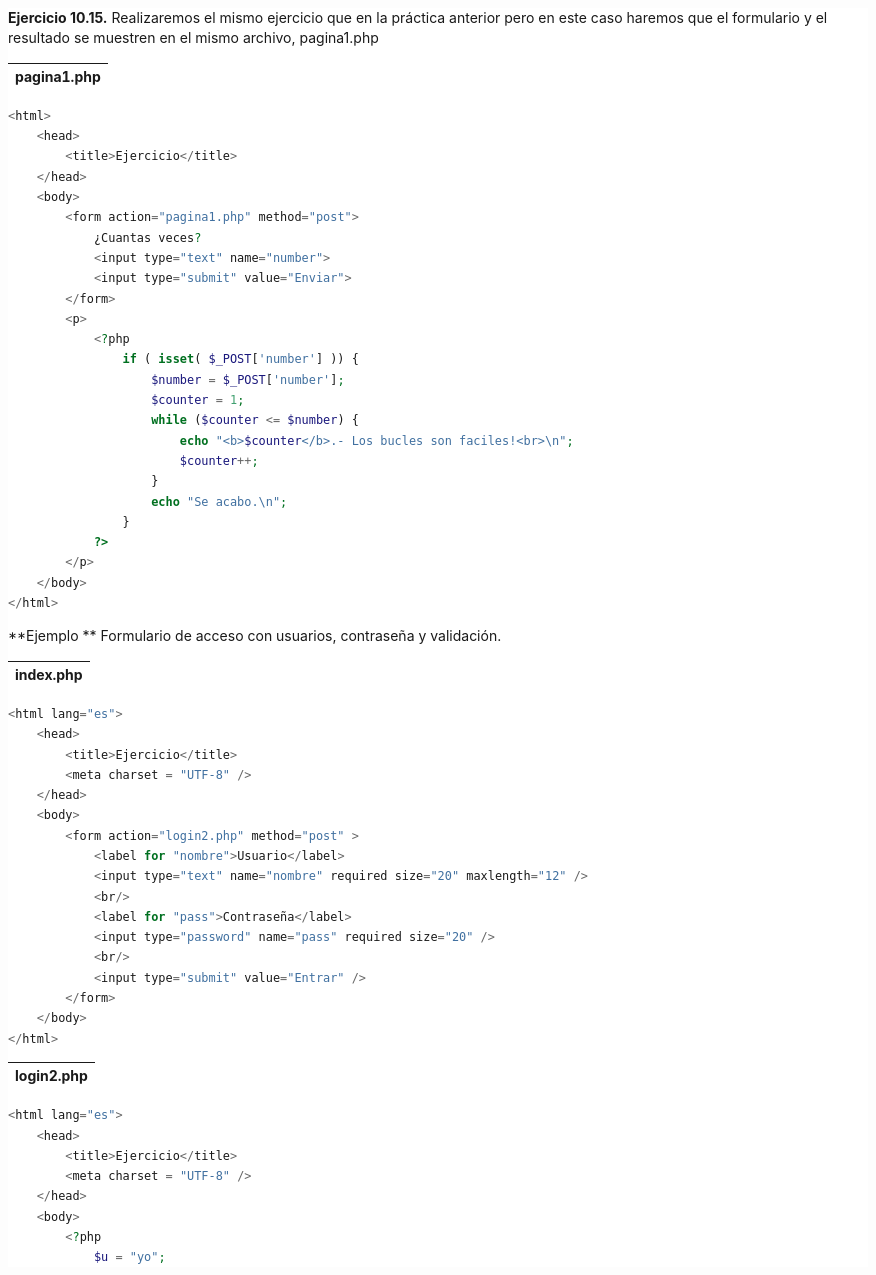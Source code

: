**Ejercicio 10.15.** Realizaremos el mismo ejercicio que en la práctica anterior pero en este caso haremos que el formulario y el resultado se muestren en el mismo archivo, pagina1.php

|  pagina1.php  |
|---------------|
```php
<html>
 	<head>
 		<title>Ejercicio</title>
 	</head>
 	<body>
 		<form action="pagina1.php" method="post">
 			¿Cuantas veces?
 			<input type="text" name="number">
 			<input type="submit" value="Enviar">
	 	</form>
		<p>
			<?php
 				if ( isset( $_POST['number'] )) {
 					$number = $_POST['number'];
 					$counter = 1;
					while ($counter <= $number) {
 						echo "<b>$counter</b>.- Los bucles son faciles!<br>\n";
 						$counter++;
 					}
 					echo "Se acabo.\n";
 				}
 			?>
		</p>
 	</body>
</html>
```
**Ejemplo ** Formulario de acceso con usuarios, contraseña y validación.

|  index.php  |
|-------------|
```php
<html lang="es">
	<head>
		<title>Ejercicio</title>
		<meta charset = "UTF-8" />
	</head>
	<body>
		<form action="login2.php" method="post" >
			<label for "nombre">Usuario</label>
			<input type="text" name="nombre" required size="20" maxlength="12" />
			<br/>
			<label for "pass">Contraseña</label>
			<input type="password" name="pass" required size="20" />
			<br/>
			<input type="submit" value="Entrar" />
		</form>
	</body>
</html>
```
| login2.php  |
|-------------|
```php
<html lang="es">
	<head>
		<title>Ejercicio</title>
		<meta charset = "UTF-8" />
	</head>
	<body>
		<?php
			$u = "yo";
```